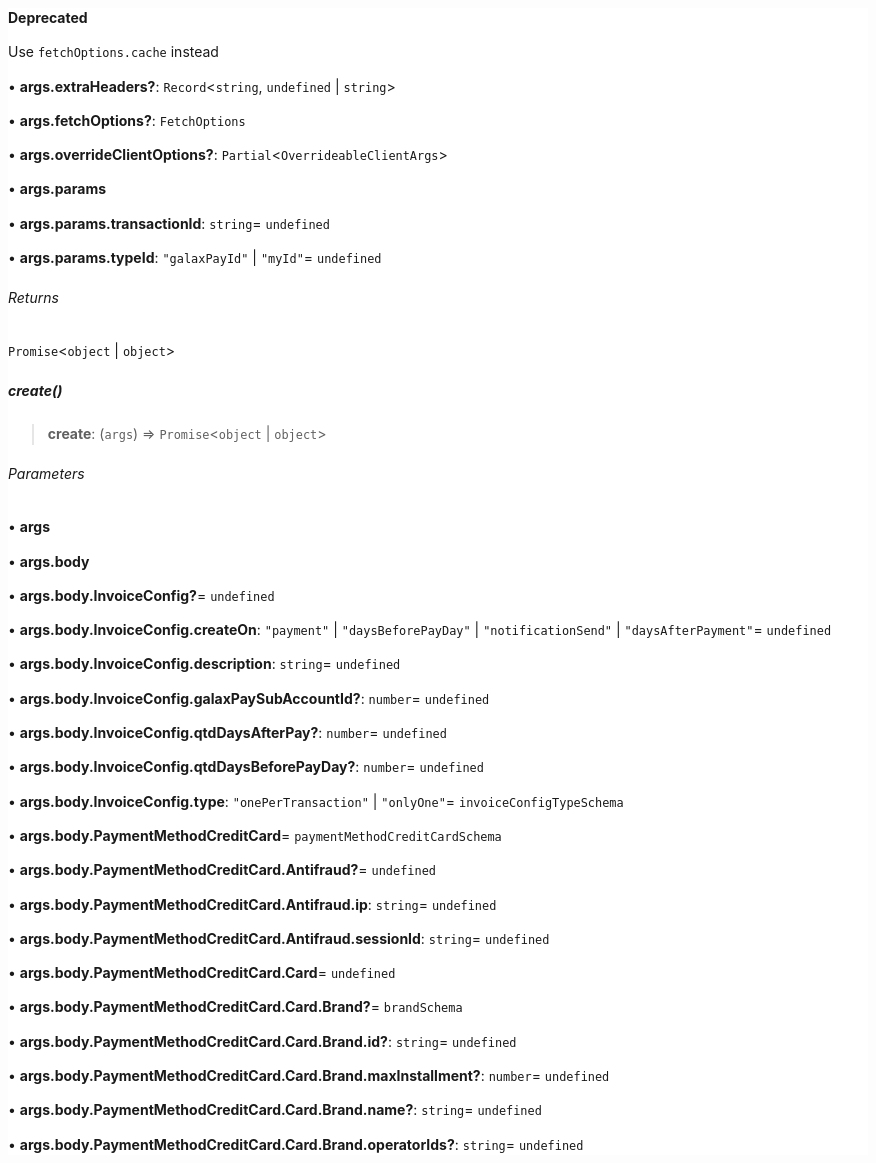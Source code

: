 **Deprecated**

Use `fetchOptions.cache` instead

• **args.extraHeaders?**: `Record`\<`string`, `undefined` \| `string`\>

• **args.fetchOptions?**: `FetchOptions`

• **args.overrideClientOptions?**: `Partial`\<`OverrideableClientArgs`\>

• **args.params**

• **args.params.transactionId**: `string`= `undefined`

• **args.params.typeId**: `"galaxPayId"` \| `"myId"`= `undefined`

###### Returns

`Promise`\<`object` \| `object`\>

##### create()

> **create**: (`args`) => `Promise`\<`object` \| `object`\>

###### Parameters

• **args**

• **args.body**

• **args.body.InvoiceConfig?**= `undefined`

• **args.body.InvoiceConfig.createOn**: `"payment"` \| `"daysBeforePayDay"` \| `"notificationSend"` \| `"daysAfterPayment"`= `undefined`

• **args.body.InvoiceConfig.description**: `string`= `undefined`

• **args.body.InvoiceConfig.galaxPaySubAccountId?**: `number`= `undefined`

• **args.body.InvoiceConfig.qtdDaysAfterPay?**: `number`= `undefined`

• **args.body.InvoiceConfig.qtdDaysBeforePayDay?**: `number`= `undefined`

• **args.body.InvoiceConfig.type**: `"onePerTransaction"` \| `"onlyOne"`= `invoiceConfigTypeSchema`

• **args.body.PaymentMethodCreditCard**= `paymentMethodCreditCardSchema`

• **args.body.PaymentMethodCreditCard.Antifraud?**= `undefined`

• **args.body.PaymentMethodCreditCard.Antifraud.ip**: `string`= `undefined`

• **args.body.PaymentMethodCreditCard.Antifraud.sessionId**: `string`= `undefined`

• **args.body.PaymentMethodCreditCard.Card**= `undefined`

• **args.body.PaymentMethodCreditCard.Card.Brand?**= `brandSchema`

• **args.body.PaymentMethodCreditCard.Card.Brand.id?**: `string`= `undefined`

• **args.body.PaymentMethodCreditCard.Card.Brand.maxInstallment?**: `number`= `undefined`

• **args.body.PaymentMethodCreditCard.Card.Brand.name?**: `string`= `undefined`

• **args.body.PaymentMethodCreditCard.Card.Brand.operatorIds?**: `string`= `undefined`

